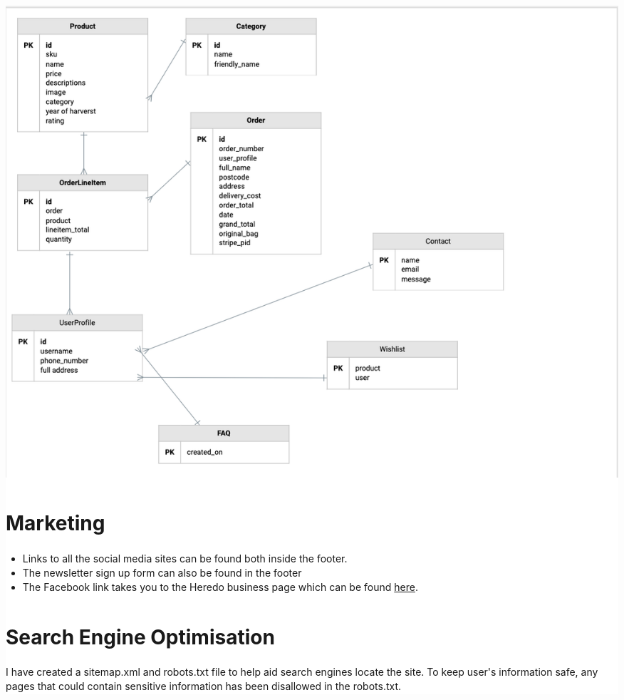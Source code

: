 <p align="center">
<img src="media/readme/database_schema.png" width="1000" height="100%">
</p>


# Marketing 
- Links to all the social media sites can be found both inside the footer.
- The newsletter sign up form can also be found in the footer
- The Facebook link takes you to the Heredo business page which can be found [here](https://www.facebook.com/heredo.md).


# Search Engine Optimisation
I have created a sitemap.xml and robots.txt file to help aid search engines locate the site. To keep user's information safe, any pages that could contain sensitive information has been disallowed in the robots.txt.

